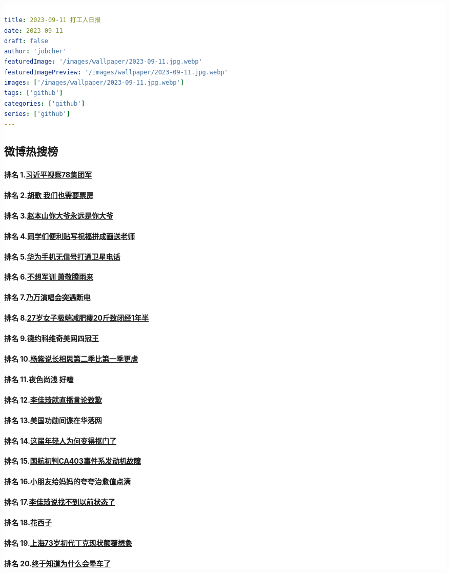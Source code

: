 ```yaml
---
title: 2023-09-11 打工人日报
date: 2023-09-11
draft: false
author: 'jobcher'
featuredImage: '/images/wallpaper/2023-09-11.jpg.webp'
featuredImagePreview: '/images/wallpaper/2023-09-11.jpg.webp'
images: ['/images/wallpaper/2023-09-11.jpg.webp']
tags: ['github']
categories: ['github']
series: ['github']
---
```


## 微博热搜榜

#### 排名 1.[习近平视察78集团军](https://s.weibo.com/weibo?q=习近平视察78集团军)
#### 排名 2.[胡歌 我们也需要票房](https://s.weibo.com/weibo?q=胡歌我们也需要票房)
#### 排名 3.[赵本山你大爷永远是你大爷](https://s.weibo.com/weibo?q=赵本山你大爷永远是你大爷)
#### 排名 4.[同学们便利贴写祝福拼成画送老师](https://s.weibo.com/weibo?q=同学们便利贴写祝福拼成画送老师)
#### 排名 5.[华为手机无信号打通卫星电话](https://s.weibo.com/weibo?q=华为手机无信号打通卫星电话)
#### 排名 6.[不想军训 萧敬腾雨来](https://s.weibo.com/weibo?q=不想军训萧敬腾雨来)
#### 排名 7.[乃万演唱会突遇断电](https://s.weibo.com/weibo?q=乃万演唱会突遇断电)
#### 排名 8.[27岁女子极端减肥瘦20斤致闭经1年半](https://s.weibo.com/weibo?q=27岁女子极端减肥瘦20斤致闭经1年半)
#### 排名 9.[德约科维奇美网四冠王](https://s.weibo.com/weibo?q=德约科维奇美网四冠王)
#### 排名 10.[杨紫说长相思第二季比第一季更虐](https://s.weibo.com/weibo?q=杨紫说长相思第二季比第一季更虐)
#### 排名 11.[夜色尚浅 好嗑](https://s.weibo.com/weibo?q=夜色尚浅好嗑)
#### 排名 12.[李佳琦就直播言论致歉](https://s.weibo.com/weibo?q=李佳琦就直播言论致歉)
#### 排名 13.[美国功勋间谍在华落网](https://s.weibo.com/weibo?q=美国功勋间谍在华落网)
#### 排名 14.[这届年轻人为何变得抠门了](https://s.weibo.com/weibo?q=这届年轻人为何变得抠门了)
#### 排名 15.[国航初判CA403事件系发动机故障](https://s.weibo.com/weibo?q=国航初判CA403事件系发动机故障)
#### 排名 16.[小朋友给妈妈的夸夸治愈值点满](https://s.weibo.com/weibo?q=小朋友给妈妈的夸夸治愈值点满)
#### 排名 17.[李佳琦说找不到以前状态了](https://s.weibo.com/weibo?q=李佳琦说找不到以前状态了)
#### 排名 18.[花西子](https://s.weibo.com/weibo?q=花西子)
#### 排名 19.[上海73岁初代丁克现状颠覆想象](https://s.weibo.com/weibo?q=上海73岁初代丁克现状颠覆想象)
#### 排名 20.[终于知道为什么会晕车了](https://s.weibo.com/weibo?q=终于知道为什么会晕车了)